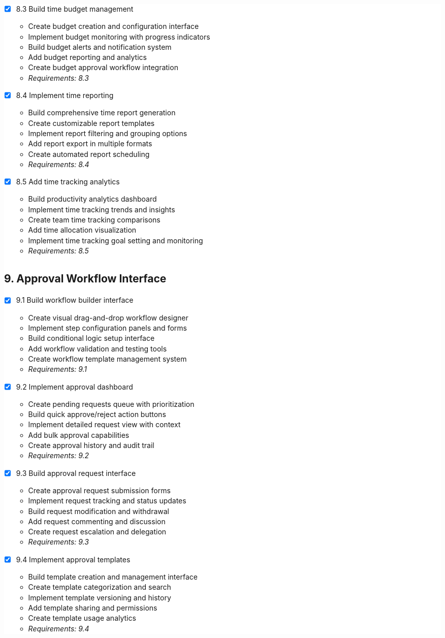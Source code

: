 - [x] 8.3 Build time budget management
  - Create budget creation and configuration interface
  - Implement budget monitoring with progress indicators
  - Build budget alerts and notification system
  - Add budget reporting and analytics
  - Create budget approval workflow integration
  - _Requirements: 8.3_

- [x] 8.4 Implement time reporting
  - Build comprehensive time report generation
  - Create customizable report templates
  - Implement report filtering and grouping options
  - Add report export in multiple formats
  - Create automated report scheduling
  - _Requirements: 8.4_

- [x] 8.5 Add time tracking analytics
  - Build productivity analytics dashboard
  - Implement time tracking trends and insights
  - Create team time tracking comparisons
  - Add time allocation visualization
  - Implement time tracking goal setting and monitoring
  - _Requirements: 8.5_

## 9. Approval Workflow Interface

- [x] 9.1 Build workflow builder interface
  - Create visual drag-and-drop workflow designer
  - Implement step configuration panels and forms
  - Build conditional logic setup interface
  - Add workflow validation and testing tools
  - Create workflow template management system
  - _Requirements: 9.1_

- [x] 9.2 Implement approval dashboard
  - Create pending requests queue with prioritization
  - Build quick approve/reject action buttons
  - Implement detailed request view with context
  - Add bulk approval capabilities
  - Create approval history and audit trail
  - _Requirements: 9.2_

- [x] 9.3 Build approval request interface
  - Create approval request submission forms
  - Implement request tracking and status updates
  - Build request modification and withdrawal
  - Add request commenting and discussion
  - Create request escalation and delegation
  - _Requirements: 9.3_

- [x] 9.4 Implement approval templates
  - Build template creation and management interface
  - Create template categorization and search
  - Implement template versioning and history
  - Add template sharing and permissions
  - Create template usage analytics
  - _Requirements: 9.4_
